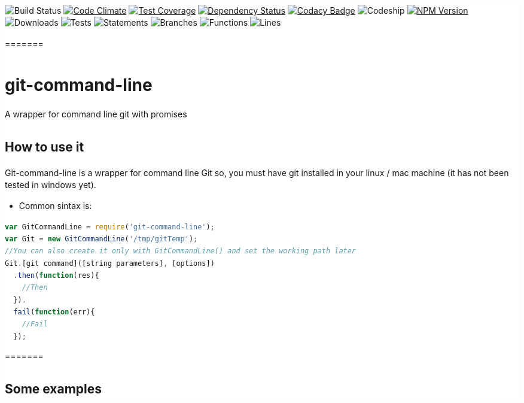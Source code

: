 ![Build Status](https://travis-ci.org/sayden/git-command-line.svg?branch=master)
[![Code Climate](https://codeclimate.com/github/sayden/git-cli/badges/gpa.svg)](https://codeclimate.com/github/sayden/git-cli)
[![Test Coverage](https://codeclimate.com/github/sayden/git-cli/badges/coverage.svg)](https://codeclimate.com/github/sayden/git-cli)
[![Dependency Status](https://gemnasium.com/sayden/git-cli.svg)](https://gemnasium.com/sayden/git-cli)
[![Codacy Badge](https://www.codacy.com/project/badge/7bb54a42e9144690a2d07719edfe5249)](https://www.codacy.com/app/mariocaster/git-cli)
![Codeship](https://codeship.com/projects/6965bf40-c8e1-0132-9fd7-5e07eb4da99e/status?branch=master)
[![NPM Version](https://img.shields.io/npm/v/git-command-line.svg?style=flat)](https://www.npmjs.com/package/git-command-line)
![Downloads](https://img.shields.io/npm/dm/git-command-line.svg?style=flat)
![Tests](https://img.shields.io/badge/tests-28%2F28-green.svg)
![Statements](https://img.shields.io/badge/Statements-97.78%25%20(%2088%2F90%20)-green.svg)
![Branches](https://img.shields.io/badge/Branches-81.25%25%20(%2013%2F16%20)-green.svg)
![Functions](https://img.shields.io/badge/Functions-100%25%20(%2035%2F35%20)-green.svg)
![Lines](https://img.shields.io/badge/Lines-97.78%25%20(%2088%2F90%20)-green.svg)


=======

# git-command-line
A wrapper for command line git with promises

## How to use it
Git-command-line is a wrapper for command line Git so, you must have git installed in your linux / mac machine (it has not been tested in windows yet).

* Common sintax is:
```javascript
var GitCommandLine = require('git-command-line');
var Git = new GitCommandLine('/tmp/gitTemp');
//You can also create it only with GitCommandLine() and set the working path later
Git.[git command]([string parameters], [options])
  .then(function(res){
    //Then
  }).
  fail(function(err){
    //Fail
  });
```

=======

## Some examples
